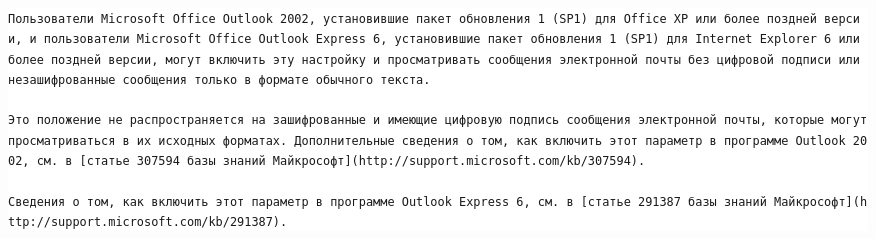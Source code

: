     Пользователи Microsoft Office Outlook 2002, установившие пакет обновления 1 (SP1) для Office XP или более поздней версии, и пользователи Microsoft Office Outlook Express 6, установившие пакет обновления 1 (SP1) для Internet Explorer 6 или более поздней версии, могут включить эту настройку и просматривать сообщения электронной почты без цифровой подписи или незашифрованные сообщения только в формате обычного текста.

    Это положение не распространяется на зашифрованные и имеющие цифровую подпись сообщения электронной почты, которые могут просматриваться в их исходных форматах. Дополнительные сведения о том, как включить этот параметр в программе Outlook 2002, см. в [статье 307594 базы знаний Майкрософт](http://support.microsoft.com/kb/307594).

    Сведения о том, как включить этот параметр в программе Outlook Express 6, см. в [статье 291387 базы знаний Майкрософт](http://support.microsoft.com/kb/291387).

